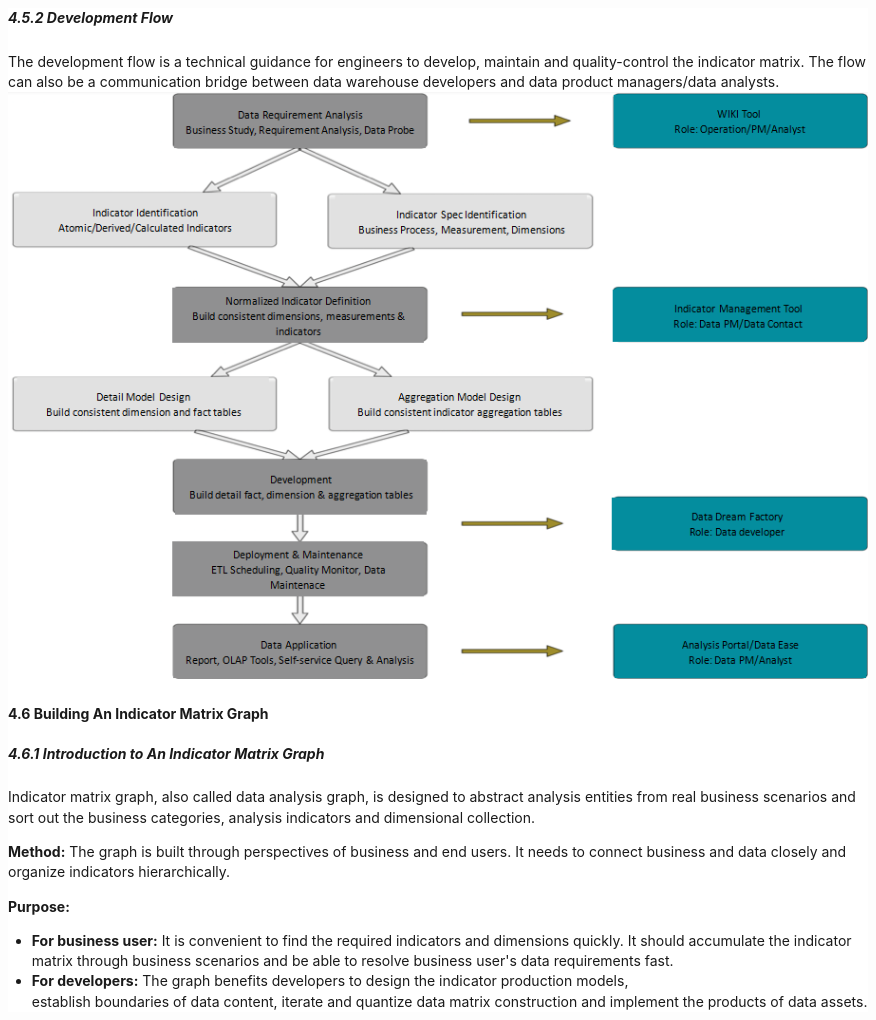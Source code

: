 
##### 4.5.2 Development Flow

The development flow is a technical guidance for engineers to develop, maintain and quality-control the indicator matrix. The flow can also be a communication bridge between data warehouse developers and data product managers/data analysts.
![](img/im_11_en.png)


#### 4.6 Building An Indicator Matrix Graph

##### 4.6.1 Introduction to An Indicator Matrix Graph

Indicator matrix graph, also called data analysis graph, is designed to abstract analysis entities from real business scenarios and sort out the business categories, analysis indicators and dimensional collection.

**Method:**
The graph is built through perspectives of business and end users. It needs to connect business and data closely and organize indicators hierarchically.
 
**Purpose:**

* **For business user:**
It is convenient to find the required indicators and dimensions quickly. It should accumulate the indicator matrix through business scenarios and be able to resolve business user's data requirements fast.
* **For developers:**
The graph benefits developers to design the indicator production models, establish boundaries of data content, iterate and quantize data matrix construction and implement the products of data assets.
  
